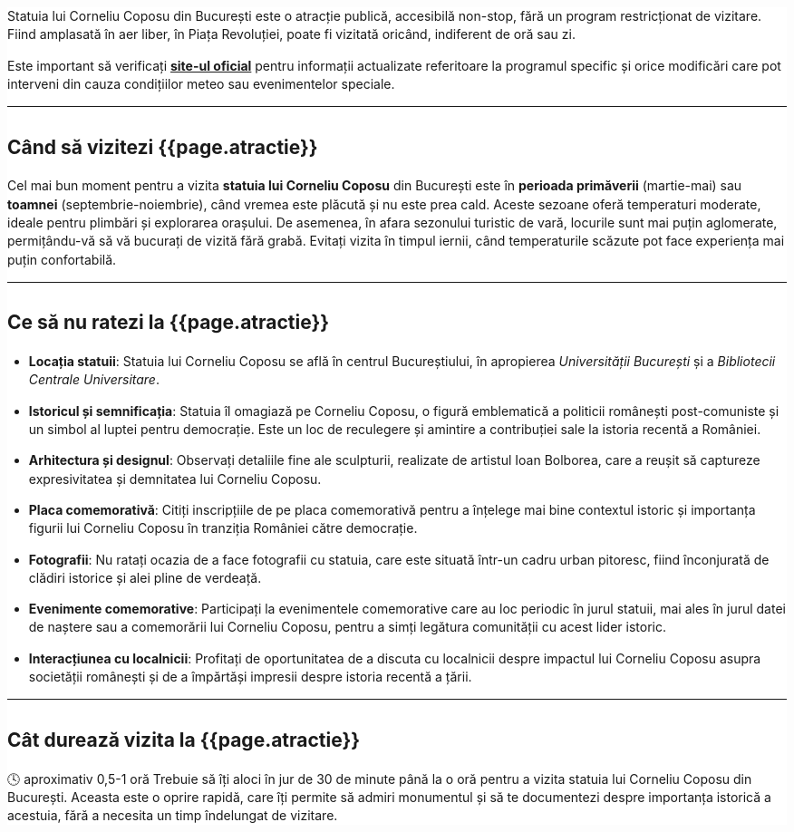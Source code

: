 Statuia lui Corneliu Coposu din București este o atracție publică, accesibilă non-stop, fără un program restricționat de vizitare. Fiind amplasată în aer liber, în Piața Revoluției, poate fi vizitată oricând, indiferent de oră sau zi.

<span class='warning'>Este important să verificați **[site-ul oficial]({{page.website}})** pentru informații actualizate referitoare la programul specific și orice modificări care pot interveni din cauza condițiilor meteo sau evenimentelor speciale.</span>

---
## Când să vizitezi {{page.atractie}}

Cel mai bun moment pentru a vizita **statuia lui Corneliu Coposu** din București este în **perioada primăverii** (martie-mai) sau **toamnei** (septembrie-noiembrie), când vremea este plăcută și nu este prea cald. Aceste sezoane oferă temperaturi moderate, ideale pentru plimbări și explorarea orașului. De asemenea, în afara sezonului turistic de vară, locurile sunt mai puțin aglomerate, permițându-vă să vă bucurați de vizită fără grabă. Evitați vizita în timpul iernii, când temperaturile scăzute pot face experiența mai puțin confortabilă.

---
## Ce să nu ratezi la {{page.atractie}}

- **Locația statuii**: Statuia lui Corneliu Coposu se află în centrul Bucureștiului, în apropierea *Universității București* și a *Bibliotecii Centrale Universitare*.
  
- **Istoricul și semnificația**: Statuia îl omagiază pe Corneliu Coposu, o figură emblematică a politicii românești post-comuniste și un simbol al luptei pentru democrație. Este un loc de reculegere și amintire a contribuției sale la istoria recentă a României.

- **Arhitectura și designul**: Observați detaliile fine ale sculpturii, realizate de artistul Ioan Bolborea, care a reușit să captureze expresivitatea și demnitatea lui Corneliu Coposu.

- **Placa comemorativă**: Citiți inscripțiile de pe placa comemorativă pentru a înțelege mai bine contextul istoric și importanța figurii lui Corneliu Coposu în tranziția României către democrație.

- **Fotografii**: Nu ratați ocazia de a face fotografii cu statuia, care este situată într-un cadru urban pitoresc, fiind înconjurată de clădiri istorice și alei pline de verdeață.

- **Evenimente comemorative**: Participați la evenimentele comemorative care au loc periodic în jurul statuii, mai ales în jurul datei de naștere sau a comemorării lui Corneliu Coposu, pentru a simți legătura comunității cu acest lider istoric.

- **Interacțiunea cu localnicii**: Profitați de oportunitatea de a discuta cu localnicii despre impactul lui Corneliu Coposu asupra societății românești și de a împărtăși impresii despre istoria recentă a țării.

---
## Cât durează vizita la {{page.atractie}}

<span class="durata">🕓 aproximativ 0,5-1 oră</span> Trebuie să îți aloci în jur de 30 de minute până la o oră pentru a vizita statuia lui Corneliu Coposu din București. Aceasta este o oprire rapidă, care îți permite să admiri monumentul și să te documentezi despre importanța istorică a acestuia, fără a necesita un timp îndelungat de vizitare.
